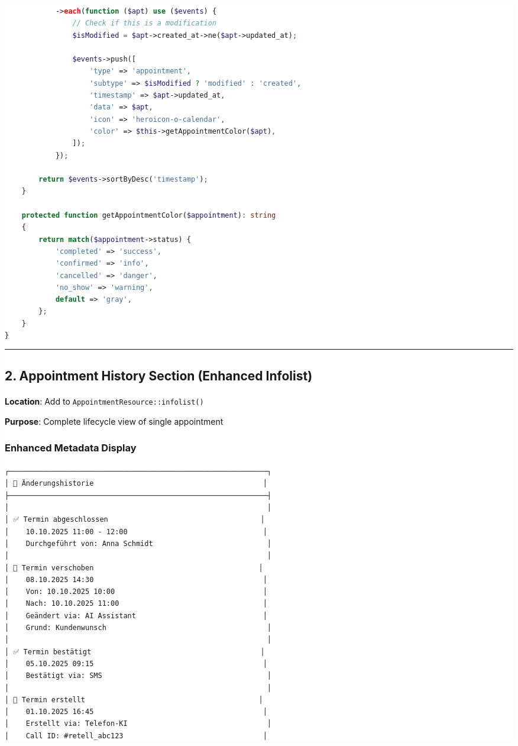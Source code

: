 ```php
            ->each(function ($apt) use ($events) {
                // Check if this is a modification
                $isModified = $apt->created_at->ne($apt->updated_at);

                $events->push([
                    'type' => 'appointment',
                    'subtype' => $isModified ? 'modified' : 'created',
                    'timestamp' => $apt->updated_at,
                    'data' => $apt,
                    'icon' => 'heroicon-o-calendar',
                    'color' => $this->getAppointmentColor($apt),
                ]);
            });

        return $events->sortByDesc('timestamp');
    }

    protected function getAppointmentColor($appointment): string
    {
        return match($appointment->status) {
            'completed' => 'success',
            'confirmed' => 'info',
            'cancelled' => 'danger',
            'no_show' => 'warning',
            default => 'gray',
        };
    }
}
```

---

## 2. Appointment History Section (Enhanced Infolist)

**Location**: Add to `AppointmentResource::infolist()`

**Purpose**: Complete lifecycle view of single appointment

### Enhanced Metadata Display
```
┌─────────────────────────────────────────────────────────────┐
│ 📝 Änderungshistorie                                        │
├─────────────────────────────────────────────────────────────┤
│                                                             │
│ ✅ Termin abgeschlossen                                    │
│    10.10.2025 11:00 - 12:00                                │
│    Durchgeführt von: Anna Schmidt                           │
│                                                             │
│ 🔄 Termin verschoben                                       │
│    08.10.2025 14:30                                        │
│    Von: 10.10.2025 10:00                                   │
│    Nach: 10.10.2025 11:00                                  │
│    Geändert via: AI Assistant                              │
│    Grund: Kundenwunsch                                      │
│                                                             │
│ ✅ Termin bestätigt                                        │
│    05.10.2025 09:15                                        │
│    Bestätigt via: SMS                                       │
│                                                             │
│ 📅 Termin erstellt                                         │
│    01.10.2025 16:45                                        │
│    Erstellt via: Telefon-KI                                 │
│    Call ID: #retell_abc123                                 │
```